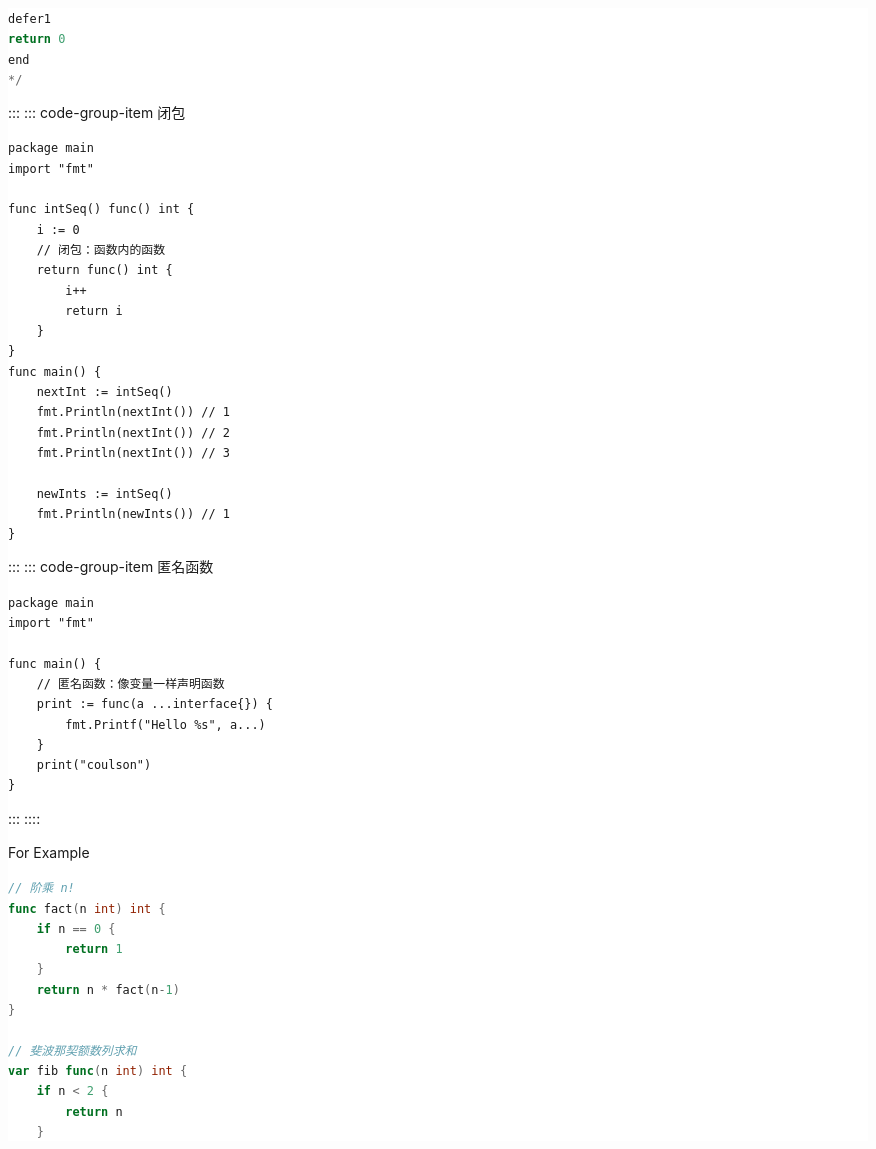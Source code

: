 ```go
defer1
return 0
end
*/
```

:::
::: code-group-item 闭包

```go{7}
package main
import "fmt"

func intSeq() func() int {
	i := 0
	// 闭包：函数内的函数
	return func() int {
		i++
		return i
	}
}
func main() {
	nextInt := intSeq()
	fmt.Println(nextInt()) // 1
	fmt.Println(nextInt()) // 2
	fmt.Println(nextInt()) // 3

	newInts := intSeq()
	fmt.Println(newInts()) // 1
}
```

:::
::: code-group-item 匿名函数

```go{6}
package main
import "fmt"

func main() {
	// 匿名函数：像变量一样声明函数
	print := func(a ...interface{}) {
		fmt.Printf("Hello %s", a...)
	}
	print("coulson")
}
```

:::
::::

For Example

```go
// 阶乘 n!
func fact(n int) int {
    if n == 0 {
        return 1
    }
    return n * fact(n-1)
}

// 斐波那契额数列求和
var fib func(n int) int {
	if n < 2 {
		return n
	}
```